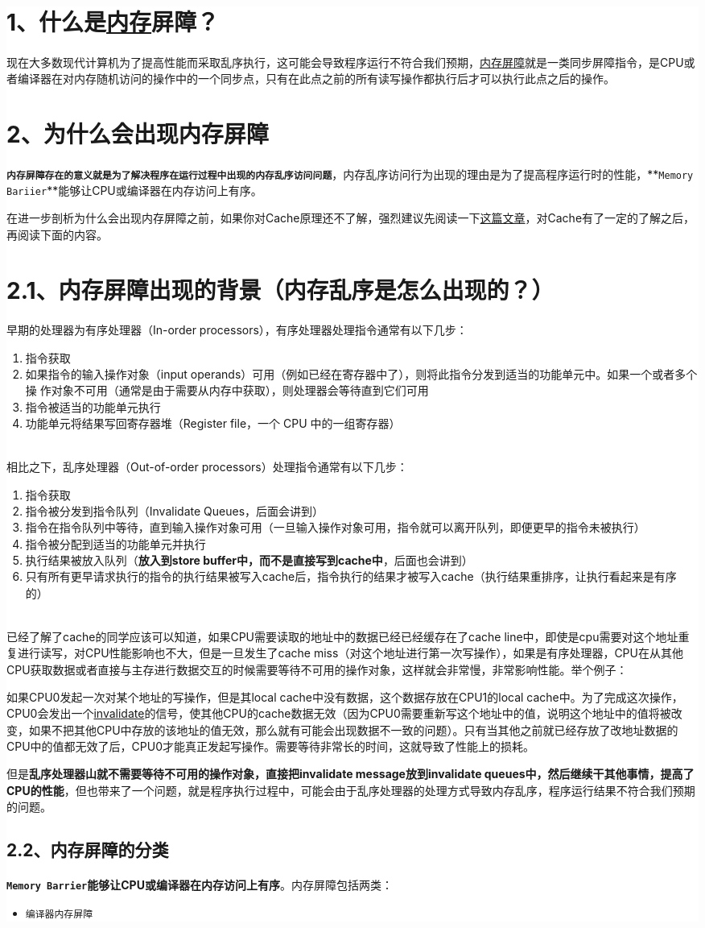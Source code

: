 # 1、什么是[内存](https://so.csdn.net/so/search?q=%E5%86%85%E5%AD%98&spm=1001.2101.3001.7020 "内存")屏障？

现在大多数现代计算机为了提高性能而采取乱序执行，这可能会导致程序运行不符合我们预期，[内存屏障](https://so.csdn.net/so/search?q=%E5%86%85%E5%AD%98%E5%B1%8F%E9%9A%9C&spm=1001.2101.3001.7020)就是一类同步屏障指令，是CPU或者编译器在对内存随机访问的操作中的一个同步点，只有在此点之前的所有读写操作都执行后才可以执行此点之后的操作。

# 2、为什么会出现内存屏障

**`内存屏障存在的意义就是为了解决程序在运行过程中出现的内存乱序访问问题`**，内存乱序访问行为出现的理由是为了提高程序运行时的性能，**`Memory Bariier`**能够让CPU或编译器在内存访问上有序。

在进一步剖析为什么会出现内存屏障之前，如果你对Cache原理还不了解，强烈建议先阅读一下[这篇文章](https://blog.csdn.net/wyttRain/article/details/110925923 "这篇文章")，对Cache有了一定的了解之后，再阅读下面的内容。

# 2.1、内存屏障出现的背景（内存乱序是怎么出现的？）

早期的处理器为有序处理器（In-order processors），有序处理器处理指令通常有以下几步：

1. 指令获取
2. 如果指令的输入操作对象（input operands）可用（例如已经在寄存器中了），则将此指令分发到适当的功能单元中。如果一个或者多个操 作对象不可用（通常是由于需要从内存中获取），则处理器会等待直到它们可用
3. 指令被适当的功能单元执行
4. 功能单元将结果写回寄存器堆（Register file，一个 CPU 中的一组寄存器）  
     

相比之下，乱序处理器（Out-of-order processors）处理指令通常有以下几步：

1. 指令获取
2. 指令被分发到指令队列（Invalidate Queues，后面会讲到）
3. 指令在指令队列中等待，直到输入操作对象可用（一旦输入操作对象可用，指令就可以离开队列，即便更早的指令未被执行）
4. 指令被分配到适当的功能单元并执行
5. 执行结果被放入队列（**放入到store buffer中，而不是直接写到cache中**，后面也会讲到）
6. 只有所有更早请求执行的指令的执行结果被写入cache后，指令执行的结果才被写入cache（执行结果重排序，让执行看起来是有序的）  
     

已经了解了cache的同学应该可以知道，如果CPU需要读取的地址中的数据已经已经缓存在了cache line中，即使是cpu需要对这个地址重复进行读写，对CPU性能影响也不大，但是一旦发生了cache miss（对这个地址进行第一次写操作），如果是有序处理器，CPU在从其他CPU获取数据或者直接与主存进行数据交互的时候需要等待不可用的操作对象，这样就会非常慢，非常影响性能。举个例子：

如果CPU0发起一次对某个地址的写操作，但是其local cache中没有数据，这个数据存放在CPU1的local cache中。为了完成这次操作，CPU0会发出一个[invalidate](https://so.csdn.net/so/search?q=invalidate&spm=1001.2101.3001.7020)的信号，使其他CPU的cache数据无效（因为CPU0需要重新写这个地址中的值，说明这个地址中的值将被改变，如果不把其他CPU中存放的该地址的值无效，那么就有可能会出现数据不一致的问题）。只有当其他之前就已经存放了改地址数据的CPU中的值都无效了后，CPU0才能真正发起写操作。需要等待非常长的时间，这就导致了性能上的损耗。

但是**乱序处理器山就不需要等待不可用的操作对象，直接把invalidate message放到invalidate queues中，然后继续干其他事情，提高了CPU的性能**，但也带来了一个问题，就是程序执行过程中，可能会由于乱序处理器的处理方式导致内存乱序，程序运行结果不符合我们预期的问题。

## 2.2、内存屏障的分类

**`Memory Barrier`能够让CPU或编译器在内存访问上有序**。内存屏障包括两类：

-   `编译器内存屏障`
